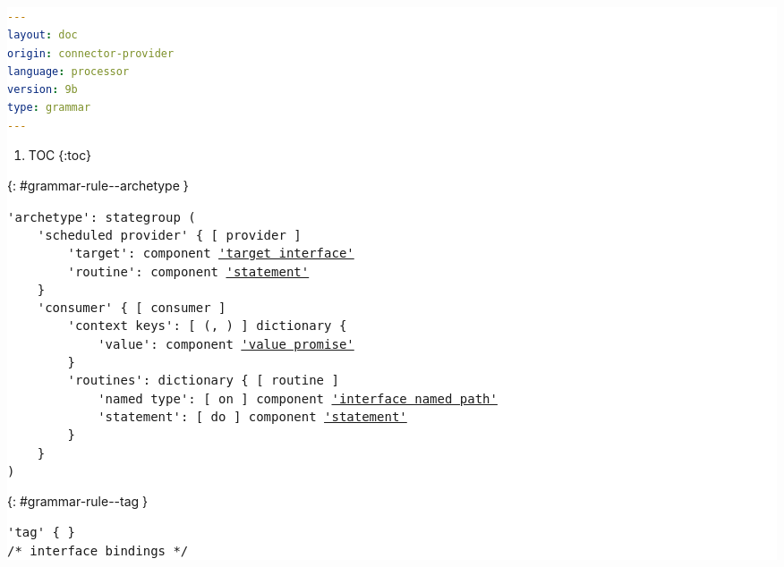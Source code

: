 ```yaml
---
layout: doc
origin: connector-provider
language: processor
version: 9b
type: grammar
---
```


1. TOC
{:toc}


{: #grammar-rule--archetype }
<div class="language-js highlighter-rouge">
<div class="highlight">
<pre class="highlight language-js code-custom">
'<span class="token string">archetype</span>': stategroup (
	'<span class="token string">scheduled provider</span>' { [ <span class="token operator">provider</span> ]
		'<span class="token string">target</span>': component <a href="#grammar-rule--target-interface">'target interface'</a>
		'<span class="token string">routine</span>': component <a href="#grammar-rule--statement">'statement'</a>
	}
	'<span class="token string">consumer</span>' { [ <span class="token operator">consumer</span> ]
		'<span class="token string">context keys</span>': [ <span class="token operator">(</span>, <span class="token operator">)</span> ] dictionary {
			'<span class="token string">value</span>': component <a href="#grammar-rule--value-promise">'value promise'</a>
		}
		'<span class="token string">routines</span>': dictionary { [ <span class="token operator">routine</span> ]
			'<span class="token string">named type</span>': [ <span class="token operator">on</span> ] component <a href="#grammar-rule--interface-named-path">'interface named path'</a>
			'<span class="token string">statement</span>': [ <span class="token operator">do</span> ] component <a href="#grammar-rule--statement">'statement'</a>
		}
	}
)
</pre>
</div>
</div>

{: #grammar-rule--tag }
<div class="language-js highlighter-rouge">
<div class="highlight">
<pre class="highlight language-js code-custom">
'<span class="token string">tag</span>' { }
/* interface bindings */
</pre>
</div>
</div>
